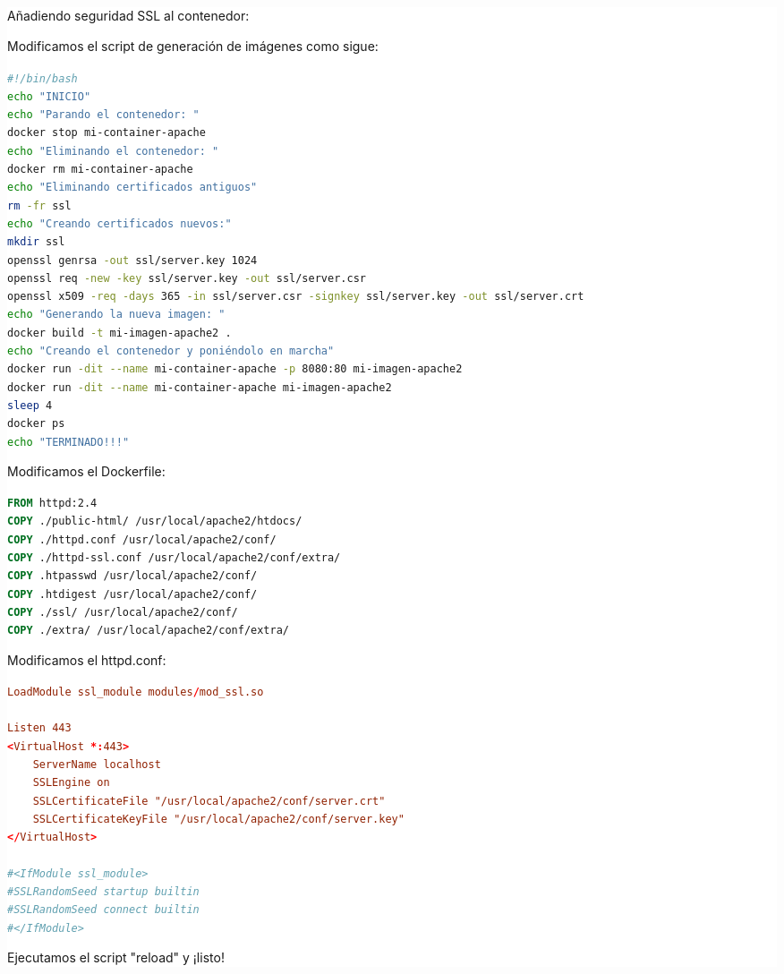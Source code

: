 Añadiendo seguridad SSL al contenedor:

Modificamos el script de generación de imágenes como sigue:

```bash
#!/bin/bash
echo "INICIO"
echo "Parando el contenedor: "
docker stop mi-container-apache
echo "Eliminando el contenedor: "
docker rm mi-container-apache
echo "Eliminando certificados antiguos"
rm -fr ssl
echo "Creando certificados nuevos:"
mkdir ssl 
openssl genrsa -out ssl/server.key 1024
openssl req -new -key ssl/server.key -out ssl/server.csr
openssl x509 -req -days 365 -in ssl/server.csr -signkey ssl/server.key -out ssl/server.crt
echo "Generando la nueva imagen: "
docker build -t mi-imagen-apache2 .
echo "Creando el contenedor y poniéndolo en marcha"
docker run -dit --name mi-container-apache -p 8080:80 mi-imagen-apache2
docker run -dit --name mi-container-apache mi-imagen-apache2 
sleep 4
docker ps
echo "TERMINADO!!!"
```

Modificamos el Dockerfile:

```Dockerfile
FROM httpd:2.4
COPY ./public-html/ /usr/local/apache2/htdocs/
COPY ./httpd.conf /usr/local/apache2/conf/
COPY ./httpd-ssl.conf /usr/local/apache2/conf/extra/
COPY .htpasswd /usr/local/apache2/conf/
COPY .htdigest /usr/local/apache2/conf/
COPY ./ssl/ /usr/local/apache2/conf/
COPY ./extra/ /usr/local/apache2/conf/extra/
```

Modificamos el httpd.conf:

```conf
LoadModule ssl_module modules/mod_ssl.so

Listen 443
<VirtualHost *:443>
    ServerName localhost
    SSLEngine on
    SSLCertificateFile "/usr/local/apache2/conf/server.crt"
    SSLCertificateKeyFile "/usr/local/apache2/conf/server.key"
</VirtualHost>

#<IfModule ssl_module>
#SSLRandomSeed startup builtin
#SSLRandomSeed connect builtin
#</IfModule>
```

Ejecutamos el script "reload" y ¡listo!
